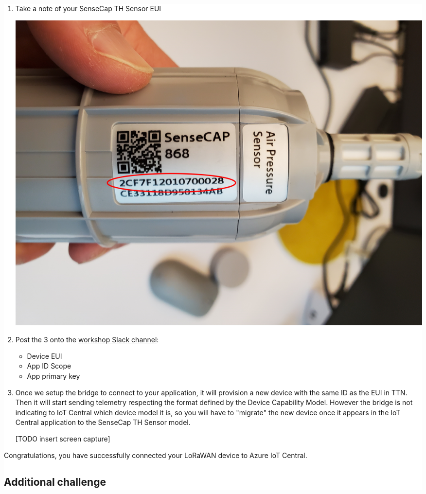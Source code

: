 1. Take a note of your SenseCap TH Sensor EUI
   
   ![SenseCapTHSensor.jpg](Media/SenseCapTHSensor.jpg)

1. Post the 3 onto the [workshop Slack channel](https://aka.ms/MSFTWorkshop/Slack):

    - Device EUI
    - App ID Scope
    - App primary key

1. Once we setup the bridge to connect to your application, it will provision a new device with the same ID as the EUI in TTN. Then it will start sending telemetry respecting the format defined by the Device Capability Model. However the bridge is not indicating to IoT Central which device model it is, so you will have to "migrate" the new device once it appears in the IoT Central application to the SenseCap TH Sensor model.

    [TODO insert screen capture]

Congratulations, you have successfully connected your LoRaWAN device to Azure IoT Central.

## Additional challenge
